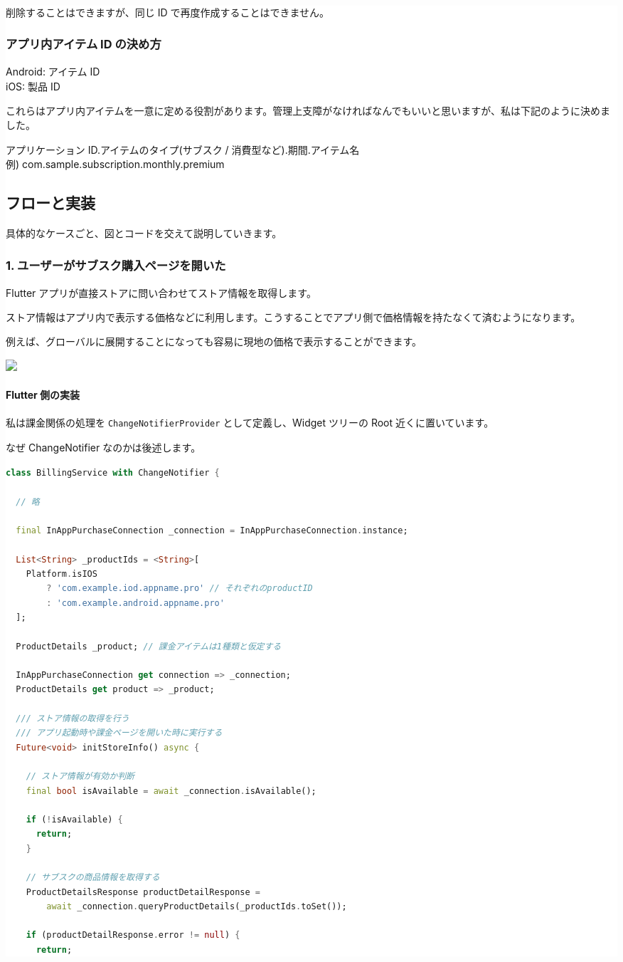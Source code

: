 削除することはできますが、同じ ID で再度作成することはできません。

### アプリ内アイテム ID の決め方

Android: アイテム ID  
iOS: 製品 ID

これらはアプリ内アイテムを一意に定める役割があります。管理上支障がなければなんでもいいと思いますが、私は下記のように決めました。

アプリケーション ID.アイテムのタイプ(サブスク / 消費型など).期間.アイテム名  
例) com.sample.subscription.monthly.premium

## フローと実装

具体的なケースごと、図とコードを交えて説明していきます。

### 1. ユーザーがサブスク購入ページを開いた

Flutter アプリが直接ストアに問い合わせてストア情報を取得します。

ストア情報はアプリ内で表示する価格などに利用します。こうすることでアプリ側で価格情報を持たなくて済むようになります。

例えば、グローバルに展開することになっても容易に現地の価格で表示することができます。

![](https://storage.googleapis.com/zenn-user-upload/170bc9215938a410abc48dd9.png)

#### Flutter 側の実装

私は課金関係の処理を `ChangeNotifierProvider` として定義し、Widget ツリーの Root 近くに置いています。

なぜ ChangeNotifier なのかは後述します。

```dart
class BillingService with ChangeNotifier {

  // 略

  final InAppPurchaseConnection _connection = InAppPurchaseConnection.instance;

  List<String> _productIds = <String>[
    Platform.isIOS
        ? 'com.example.iod.appname.pro' // それぞれのproductID
        : 'com.example.android.appname.pro'
  ];

  ProductDetails _product; // 課金アイテムは1種類と仮定する

  InAppPurchaseConnection get connection => _connection;
  ProductDetails get product => _product;

  /// ストア情報の取得を行う
  /// アプリ起動時や課金ページを開いた時に実行する
  Future<void> initStoreInfo() async {

    // ストア情報が有効か判断
    final bool isAvailable = await _connection.isAvailable();

    if (!isAvailable) {
      return;
    }

    // サブスクの商品情報を取得する
    ProductDetailsResponse productDetailResponse =
        await _connection.queryProductDetails(_productIds.toSet());

    if (productDetailResponse.error != null) {
      return;
```